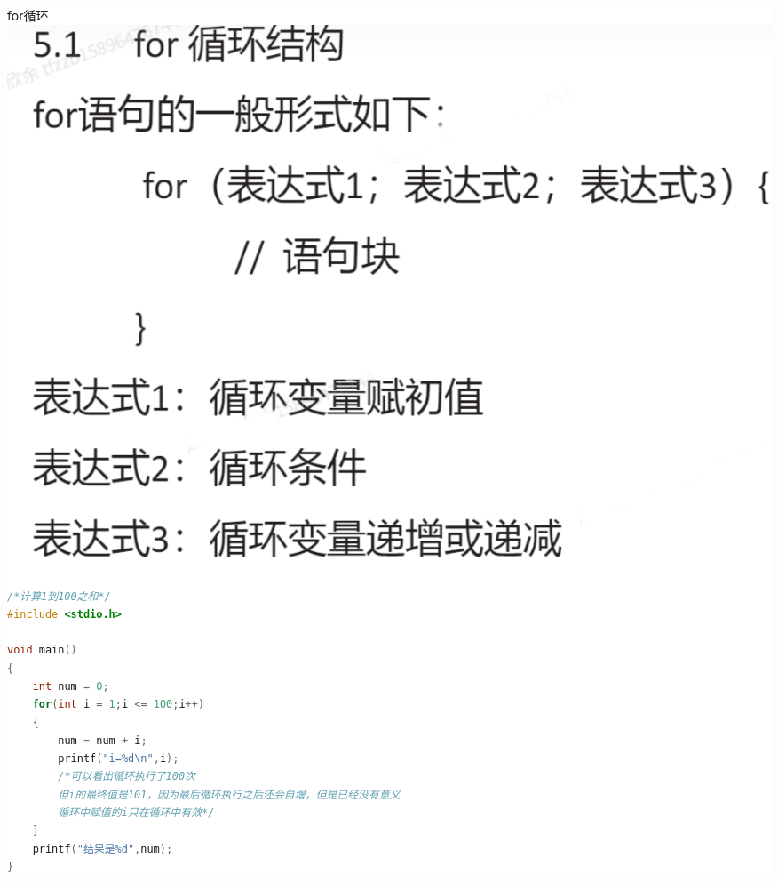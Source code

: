 ```c
```

for循环
![](../images/C语言基础知识收集/84CA10022989C6D5F63CFFB3A68C04AF.png)
```c
/*计算1到100之和*/
#include <stdio.h>

void main()
{
    int num = 0;
    for(int i = 1;i <= 100;i++)
    {
        num = num + i;
        printf("i=%d\n",i);
        /*可以看出循环执行了100次
        但i的最终值是101，因为最后循环执行之后还会自增，但是已经没有意义
        循环中赋值的i只在循环中有效*/
    }
    printf("结果是%d",num);
}

```

